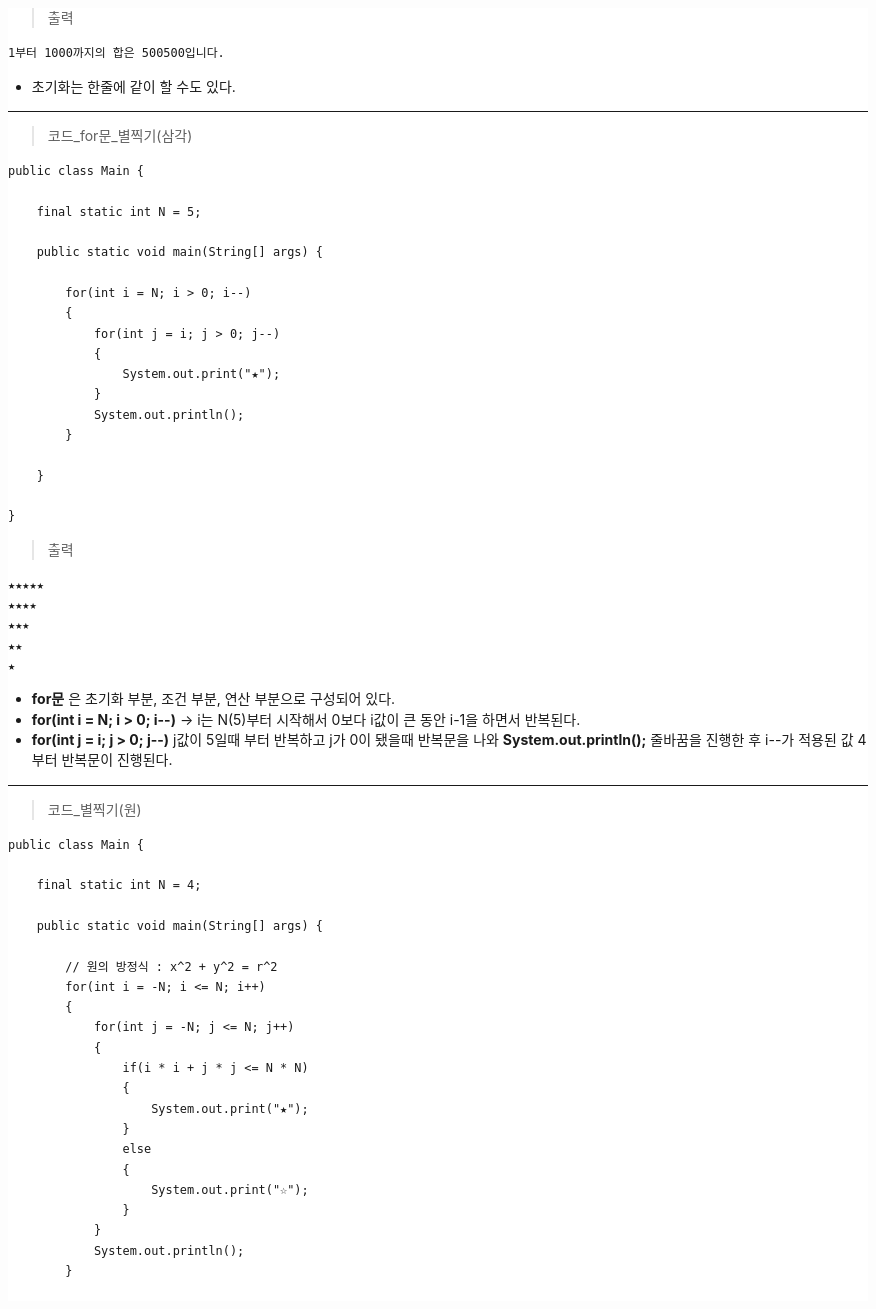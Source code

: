 > 출력
```
1부터 1000까지의 합은 500500입니다.
```
+ 초기화는 한줄에 같이 할 수도 있다.
---
> 코드_for문_별찍기(삼각)
```
public class Main {

	final static int N = 5;
	
	public static void main(String[] args) {
	
		for(int i = N; i > 0; i--)
		{
			for(int j = i; j > 0; j--)
			{
				System.out.print("★");
			}
			System.out.println();
		}
	
	}

}
```
> 출력
```
★★★★★
★★★★
★★★
★★
★
```
+ **for문** 은 초기화 부분, 조건 부분, 연산 부분으로 구성되어 있다.
+ **for(int i = N; i > 0; i--)** -> i는 N(5)부터 시작해서 0보다 i값이 큰 동안 i-1을 하면서 반복된다.
+ **for(int j = i; j > 0; j--)** j값이 5일때 부터 반복하고 j가 0이 됐을때 반복문을 나와 **System.out.println();** 줄바꿈을 진행한 후 i--가 적용된 값 4부터 반복문이 진행된다.
---
> 코드_별찍기(원)
```
public class Main {

	final static int N = 4;
	
	public static void main(String[] args) {
	
		// 원의 방정식 : x^2 + y^2 = r^2
		for(int i = -N; i <= N; i++)
		{
			for(int j = -N; j <= N; j++)
			{
				if(i * i + j * j <= N * N)
				{
					System.out.print("★");
				}
				else
				{
					System.out.print("☆");
				}
			}
			System.out.println();
		}
	
```